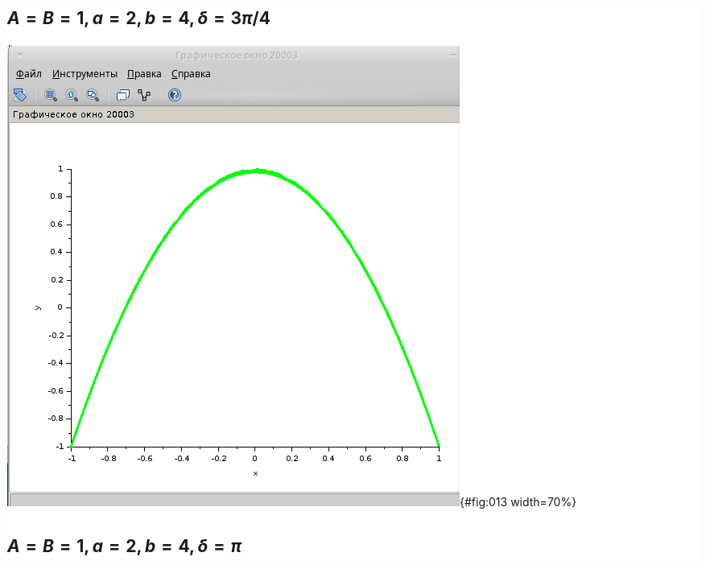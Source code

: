 ## $A = B = 1, a = 2, b = 4, \delta = 3\pi/4$

![Фигура Лиссажу: $A = B = 1, a = 2, b = 4, \delta = 3\pi /4$](image/14.PNG){#fig:013 width=70%}

## $A = B = 1, a = 2, b = 4, \delta = \pi$
